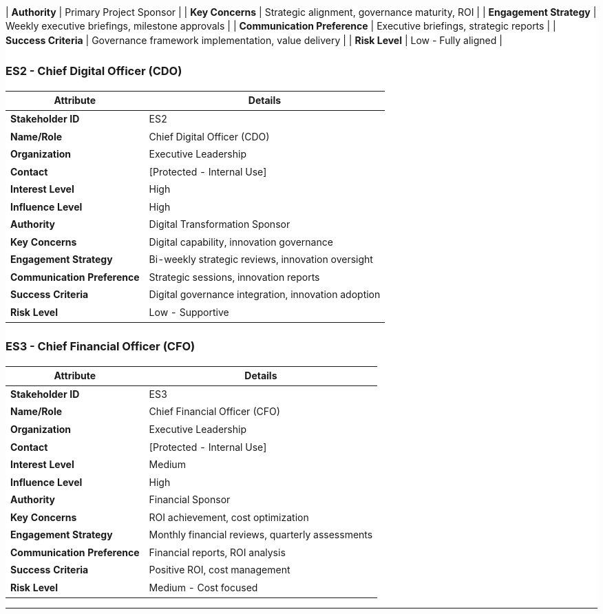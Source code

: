 | **Authority** | Primary Project Sponsor |
| **Key Concerns** | Strategic alignment, governance maturity, ROI |
| **Engagement Strategy** | Weekly executive briefings, milestone approvals |
| **Communication Preference** | Executive briefings, strategic reports |
| **Success Criteria** | Governance framework implementation, value delivery |
| **Risk Level** | Low - Fully aligned |

### ES2 - Chief Digital Officer (CDO)
| Attribute | Details |
|-----------|---------|
| **Stakeholder ID** | ES2 |
| **Name/Role** | Chief Digital Officer (CDO) |
| **Organization** | Executive Leadership |
| **Contact** | [Protected - Internal Use] |
| **Interest Level** | High |
| **Influence Level** | High |
| **Authority** | Digital Transformation Sponsor |
| **Key Concerns** | Digital capability, innovation governance |
| **Engagement Strategy** | Bi-weekly strategic reviews, innovation oversight |
| **Communication Preference** | Strategic sessions, innovation reports |
| **Success Criteria** | Digital governance integration, innovation adoption |
| **Risk Level** | Low - Supportive |

### ES3 - Chief Financial Officer (CFO)
| Attribute | Details |
|-----------|---------|
| **Stakeholder ID** | ES3 |
| **Name/Role** | Chief Financial Officer (CFO) |
| **Organization** | Executive Leadership |
| **Contact** | [Protected - Internal Use] |
| **Interest Level** | Medium |
| **Influence Level** | High |
| **Authority** | Financial Sponsor |
| **Key Concerns** | ROI achievement, cost optimization |
| **Engagement Strategy** | Monthly financial reviews, quarterly assessments |
| **Communication Preference** | Financial reports, ROI analysis |
| **Success Criteria** | Positive ROI, cost management |
| **Risk Level** | Medium - Cost focused |

---